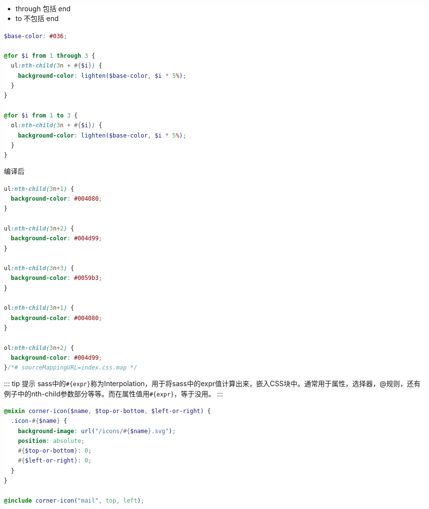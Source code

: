 * through 包括 end
* to 不包括 end

```scss
$base-color: #036;

@for $i from 1 through 3 {
  ul:nth-child(3n + #{$i}) {
    background-color: lighten($base-color, $i * 5%);
  }
}

@for $i from 1 to 3 {
  ol:nth-child(3n + #{$i}) {
    background-color: lighten($base-color, $i * 5%);
  }
}
```
编译后
```css
ul:nth-child(3n+1) {
  background-color: #004080;
}

ul:nth-child(3n+2) {
  background-color: #004d99;
}

ul:nth-child(3n+3) {
  background-color: #0059b3;
}

ol:nth-child(3n+1) {
  background-color: #004080;
}

ol:nth-child(3n+2) {
  background-color: #004d99;
}/*# sourceMappingURL=index.css.map */
```

::: tip 提示
sass中的`#{expr}`称为Interpolation，用于将sass中的expr值计算出来，嵌入CSS块中。通常用于属性，选择器，@规则，还有例子中的nth-child参数部分等等。而在属性值用`#{expr}`，等于没用。
:::
```scss
@mixin corner-icon($name, $top-or-bottom, $left-or-right) {
  .icon-#{$name} {
    background-image: url("/icons/#{$name}.svg");
    position: absolute;
    #{$top-or-bottom}: 0;
    #{$left-or-right}: 0;
  }
}

@include corner-icon("mail", top, left);
```